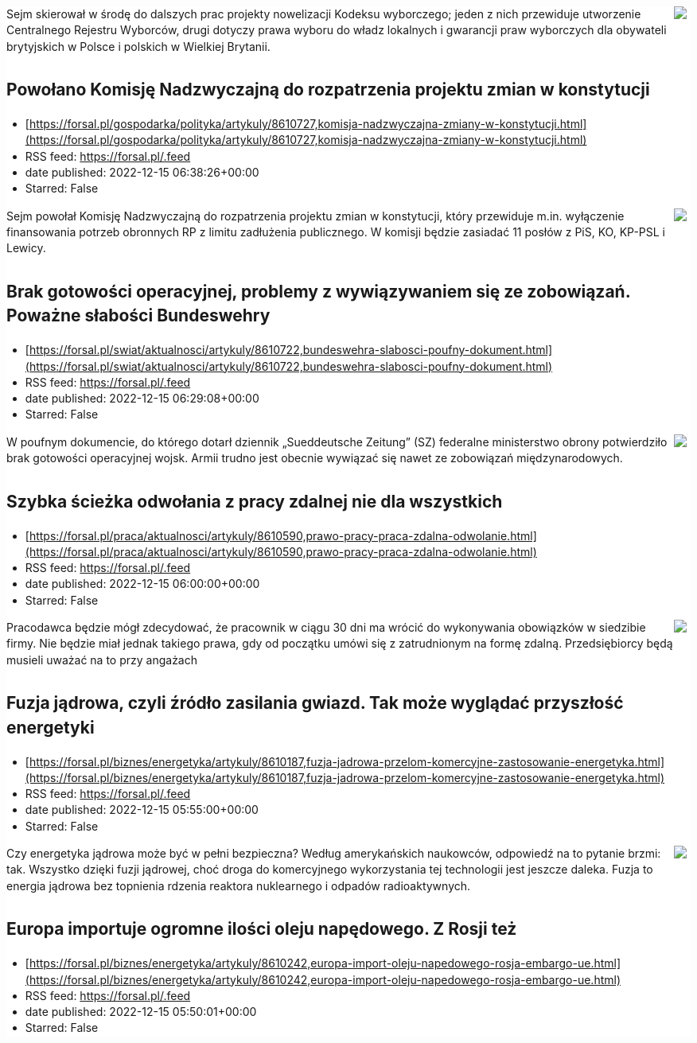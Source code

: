 <img align="right" hspace="5" src="https://ocdn.eu/pulscms-transforms/1/UiPktkuTURBXy80MGI0NGM4My00MGM0LTRhYmMtOGU0NS04NGY0ODhkYjkyMDEuanBlZ5GTBc0BHcyg" />Sejm skierował w środę do dalszych prac projekty nowelizacji Kodeksu wyborczego; jeden z nich przewiduje utworzenie Centralnego Rejestru Wyborców, drugi dotyczy prawa wyboru do władz lokalnych i gwarancji praw wyborczych dla obywateli brytyjskich w Polsce i polskich w Wielkiej Brytanii.

## Powołano Komisję Nadzwyczajną do rozpatrzenia projektu zmian w konstytucji
 - [https://forsal.pl/gospodarka/polityka/artykuly/8610727,komisja-nadzwyczajna-zmiany-w-konstytucji.html](https://forsal.pl/gospodarka/polityka/artykuly/8610727,komisja-nadzwyczajna-zmiany-w-konstytucji.html)
 - RSS feed: https://forsal.pl/.feed
 - date published: 2022-12-15 06:38:26+00:00
 - Starred: False

<img align="right" hspace="5" src="https://ocdn.eu/pulscms-transforms/1/tzyktkuTURBXy9mYjE1Zjc4Zi00MzA5LTRhYWMtYjBhNi04NzM5MGQ0MTRlYzIuanBlZ5GTBc0BHcyg" />Sejm powołał Komisję Nadzwyczajną do rozpatrzenia projektu zmian w konstytucji, który przewiduje m.in. wyłączenie finansowania potrzeb obronnych RP z limitu zadłużenia publicznego. W komisji będzie zasiadać 11 posłów z PiS, KO, KP-PSL i Lewicy.

## Brak gotowości operacyjnej, problemy z wywiązywaniem się ze zobowiązań. Poważne słabości Bundeswehry
 - [https://forsal.pl/swiat/aktualnosci/artykuly/8610722,bundeswehra-slabosci-poufny-dokument.html](https://forsal.pl/swiat/aktualnosci/artykuly/8610722,bundeswehra-slabosci-poufny-dokument.html)
 - RSS feed: https://forsal.pl/.feed
 - date published: 2022-12-15 06:29:08+00:00
 - Starred: False

<img align="right" hspace="5" src="https://ocdn.eu/pulscms-transforms/1/0VRktkuTURBXy8zNmE4NzQ2My0xNzgwLTQ2MmQtYjgwMi04MWI2NWI3ZDYzZTYuanBlZ5GTBc0BHcyg" />W poufnym dokumencie, do którego dotarł dziennik „Sueddeutsche Zeitung” (SZ) federalne ministerstwo obrony potwierdziło brak gotowości operacyjnej wojsk. Armii trudno jest obecnie wywiązać się nawet ze zobowiązań międzynarodowych.

## Szybka ścieżka odwołania z pracy zdalnej nie dla wszystkich
 - [https://forsal.pl/praca/aktualnosci/artykuly/8610590,prawo-pracy-praca-zdalna-odwolanie.html](https://forsal.pl/praca/aktualnosci/artykuly/8610590,prawo-pracy-praca-zdalna-odwolanie.html)
 - RSS feed: https://forsal.pl/.feed
 - date published: 2022-12-15 06:00:00+00:00
 - Starred: False

<img align="right" hspace="5" src="https://ocdn.eu/pulscms-transforms/1/_NaktkuTURBXy9hNDk5MWRjMy1hMDU0LTQ5ZWYtODM5NS1lN2RjNTIwNmY3NWYuanBlZ5GTBc0BHcyg" />Pracodawca będzie mógł zdecydować, że pracownik w ciągu 30 dni ma wrócić do wykonywania obowiązków w siedzibie firmy. Nie będzie miał jednak takiego prawa, gdy od początku umówi się z zatrudnionym na formę zdalną. Przedsiębiorcy będą musieli uważać na to przy angażach

## Fuzja jądrowa, czyli źródło zasilania gwiazd. Tak może wyglądać przyszłość energetyki
 - [https://forsal.pl/biznes/energetyka/artykuly/8610187,fuzja-jadrowa-przelom-komercyjne-zastosowanie-energetyka.html](https://forsal.pl/biznes/energetyka/artykuly/8610187,fuzja-jadrowa-przelom-komercyjne-zastosowanie-energetyka.html)
 - RSS feed: https://forsal.pl/.feed
 - date published: 2022-12-15 05:55:00+00:00
 - Starred: False

<img align="right" hspace="5" src="https://ocdn.eu/pulscms-transforms/1/G_AktkuTURBXy81ZDlkZDI4ZC02NTM5LTRmNGItOGE2NC1mM2I2OGYzODhjYzcuanBlZ5GTBc0BHcyg" />Czy energetyka jądrowa może być w pełni bezpieczna? Według amerykańskich naukowców, odpowiedź na to pytanie brzmi: tak. Wszystko dzięki fuzji jądrowej, choć droga do komercyjnego wykorzystania tej technologii jest jeszcze daleka. Fuzja to energia jądrowa bez topnienia rdzenia reaktora nuklearnego i odpadów radioaktywnych.

## Europa importuje ogromne ilości oleju napędowego. Z Rosji też
 - [https://forsal.pl/biznes/energetyka/artykuly/8610242,europa-import-oleju-napedowego-rosja-embargo-ue.html](https://forsal.pl/biznes/energetyka/artykuly/8610242,europa-import-oleju-napedowego-rosja-embargo-ue.html)
 - RSS feed: https://forsal.pl/.feed
 - date published: 2022-12-15 05:50:01+00:00
 - Starred: False
